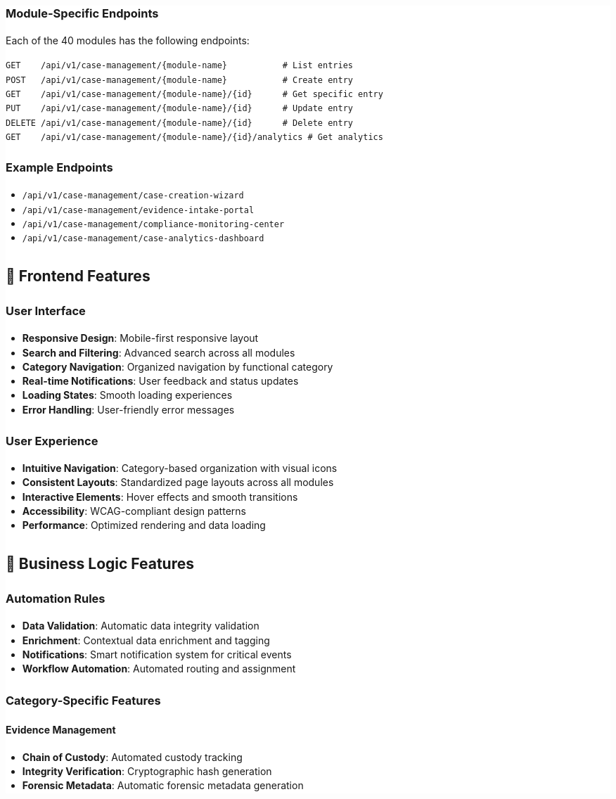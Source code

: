 ### Module-Specific Endpoints
Each of the 40 modules has the following endpoints:
```
GET    /api/v1/case-management/{module-name}           # List entries
POST   /api/v1/case-management/{module-name}           # Create entry
GET    /api/v1/case-management/{module-name}/{id}      # Get specific entry
PUT    /api/v1/case-management/{module-name}/{id}      # Update entry
DELETE /api/v1/case-management/{module-name}/{id}      # Delete entry
GET    /api/v1/case-management/{module-name}/{id}/analytics # Get analytics
```

### Example Endpoints
- `/api/v1/case-management/case-creation-wizard`
- `/api/v1/case-management/evidence-intake-portal`
- `/api/v1/case-management/compliance-monitoring-center`
- `/api/v1/case-management/case-analytics-dashboard`

## 📱 Frontend Features

### User Interface
- **Responsive Design**: Mobile-first responsive layout
- **Search and Filtering**: Advanced search across all modules
- **Category Navigation**: Organized navigation by functional category
- **Real-time Notifications**: User feedback and status updates
- **Loading States**: Smooth loading experiences
- **Error Handling**: User-friendly error messages

### User Experience
- **Intuitive Navigation**: Category-based organization with visual icons
- **Consistent Layouts**: Standardized page layouts across all modules
- **Interactive Elements**: Hover effects and smooth transitions
- **Accessibility**: WCAG-compliant design patterns
- **Performance**: Optimized rendering and data loading

## 🔧 Business Logic Features

### Automation Rules
- **Data Validation**: Automatic data integrity validation
- **Enrichment**: Contextual data enrichment and tagging
- **Notifications**: Smart notification system for critical events
- **Workflow Automation**: Automated routing and assignment

### Category-Specific Features

#### Evidence Management
- **Chain of Custody**: Automated custody tracking
- **Integrity Verification**: Cryptographic hash generation
- **Forensic Metadata**: Automatic forensic metadata generation
